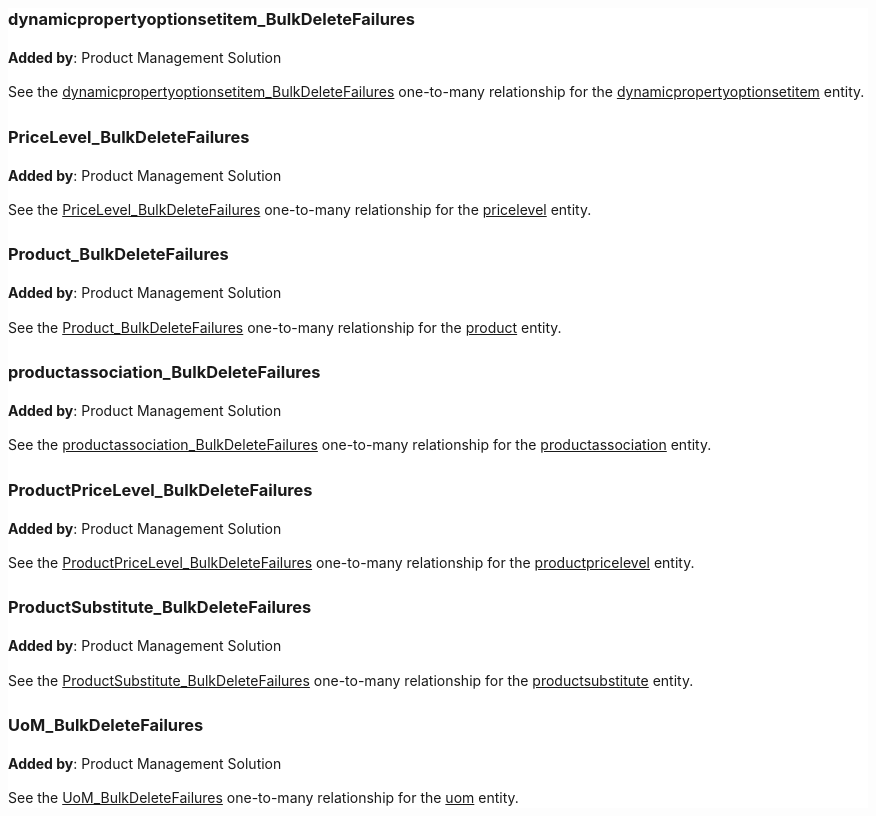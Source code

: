 ### <a name="BKMK_dynamicpropertyoptionsetitem_BulkDeleteFailures"></a> dynamicpropertyoptionsetitem_BulkDeleteFailures

**Added by**: Product Management Solution

See the [dynamicpropertyoptionsetitem_BulkDeleteFailures](dynamicpropertyoptionsetitem.md#BKMK_dynamicpropertyoptionsetitem_BulkDeleteFailures) one-to-many relationship for the [dynamicpropertyoptionsetitem](dynamicpropertyoptionsetitem.md) entity.

### <a name="BKMK_PriceLevel_BulkDeleteFailures"></a> PriceLevel_BulkDeleteFailures

**Added by**: Product Management Solution

See the [PriceLevel_BulkDeleteFailures](pricelevel.md#BKMK_PriceLevel_BulkDeleteFailures) one-to-many relationship for the [pricelevel](pricelevel.md) entity.

### <a name="BKMK_Product_BulkDeleteFailures"></a> Product_BulkDeleteFailures

**Added by**: Product Management Solution

See the [Product_BulkDeleteFailures](product.md#BKMK_Product_BulkDeleteFailures) one-to-many relationship for the [product](product.md) entity.

### <a name="BKMK_productassociation_BulkDeleteFailures"></a> productassociation_BulkDeleteFailures

**Added by**: Product Management Solution

See the [productassociation_BulkDeleteFailures](productassociation.md#BKMK_productassociation_BulkDeleteFailures) one-to-many relationship for the [productassociation](productassociation.md) entity.

### <a name="BKMK_ProductPriceLevel_BulkDeleteFailures"></a> ProductPriceLevel_BulkDeleteFailures

**Added by**: Product Management Solution

See the [ProductPriceLevel_BulkDeleteFailures](productpricelevel.md#BKMK_ProductPriceLevel_BulkDeleteFailures) one-to-many relationship for the [productpricelevel](productpricelevel.md) entity.

### <a name="BKMK_ProductSubstitute_BulkDeleteFailures"></a> ProductSubstitute_BulkDeleteFailures

**Added by**: Product Management Solution

See the [ProductSubstitute_BulkDeleteFailures](productsubstitute.md#BKMK_ProductSubstitute_BulkDeleteFailures) one-to-many relationship for the [productsubstitute](productsubstitute.md) entity.

### <a name="BKMK_UoM_BulkDeleteFailures"></a> UoM_BulkDeleteFailures

**Added by**: Product Management Solution

See the [UoM_BulkDeleteFailures](uom.md#BKMK_UoM_BulkDeleteFailures) one-to-many relationship for the [uom](uom.md) entity.

